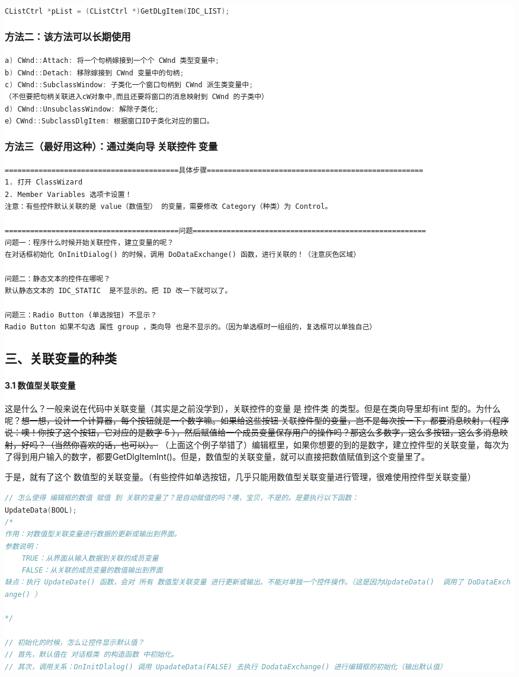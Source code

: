 ```c++
CListCtrl *pList = (CListCtrl *)GetDLgItem(IDC_LIST);
```

### 方法二：该方法可以长期使用

```C++
a) CWnd::Attach: 将一个句柄嫁接到一个个 CWnd 类型变量中;
b) CWnd::Detach: 移除嫁接到 CWnd 变量中的句柄;
c) CWnd::SubclassWindow: 子类化一个窗口句柄到 CWnd 派生类变量中;
（不但要把句柄关联进入cW对象中,而且还要将窗口的消息映射到 CWnd 的子类中）
d) CWnd::UnsubclassWindow: 解除子类化;
e）CWnd::SubclassDlgItem: 根据窗口ID子类化对应的窗口。
```

### 方法三（最好用这种）：通过类向导 关联控件 变量

```txt
=========================================具体步骤===================================================
1. 打开 ClassWizard
2. Member Variables 选项卡设置！
注意：有些控件默认关联的是 value（数值型） 的变量，需要修改 Category（种类）为 Control。

=========================================问题=======================================================
问题一：程序什么时候开始关联控件，建立变量的呢？
在对话框初始化 OnInitDialog() 的时候，调用 DoDataExchange() 函数，进行关联的！（注意灰色区域）

问题二：静态文本的控件在哪呢？
默认静态文本的 IDC_STATIC  是不显示的。把 ID 改一下就可以了。

问题三：Radio Button (单选按钮) 不显示？
Radio Button 如果不勾选 属性 group ，类向导 也是不显示的。（因为单选框时一组组的，复选框可以单独自己）
```



## 三、关联变量的种类

#### 3.1 数值型关联变量

这是什么？一般来说在代码中关联变量（其实是之前没学到），关联控件的变量 是 控件类 的类型。但是在类向导里却有int 型的。为什么呢？<s>想一想，设计一个计算器，每个按钮就是一个数字嘛。如果给这些按钮 关联控件型的变量，岂不是每次按一下，都要消息映射，（程序说：噢！你按了这个按钮，它对应的是数字 5 ），然后赋值给一个成员变量保存用户的操作吗？那这么多数字，这么多按钮，这么多消息映射，好吗？（当然你喜欢的话，也可以）。</s> （上面这个例子举错了）编辑框里，如果你想要的到的是数字，建立控件型的关联变量，每次为了得到用户输入的数字，都要GetDlgItemInt()。但是，数值型的关联变量，就可以直接把数值赋值到这个变量里了。

于是，就有了这个 数值型的关联变量。（有些控件如单选按钮，几乎只能用数值型关联变量进行管理，很难使用控件型关联变量）

```c++
// 怎么使得 编辑框的数值 赋值 到 关联的变量了？是自动赋值的吗？噢，宝贝，不是的。是要执行以下函数：
UpdateData(BOOL);
/*
作用：对数值型关联变量进行数据的更新或输出到界面。
参数说明：
	TRUE：从界面从输入数据到关联的成员变量
	FALSE：从关联的成员变量的数值输出到界面
缺点：执行 UpdateDate() 函数，会对 所有 数值型关联变量 进行更新或输出。不能对单独一个控件操作。（这是因为UpdateData()  调用了 DoDataExchange() ）

*/

// 初始化的时候，怎么让控件显示默认值？
// 首先，默认值在 对话框类 的构造函数 中初始化。
// 其次，调用关系：OnInitDlalog() 调用 UpadateData(FALSE) 去执行 DodataExchange() 进行编辑框的初始化（输出默认值）


```
